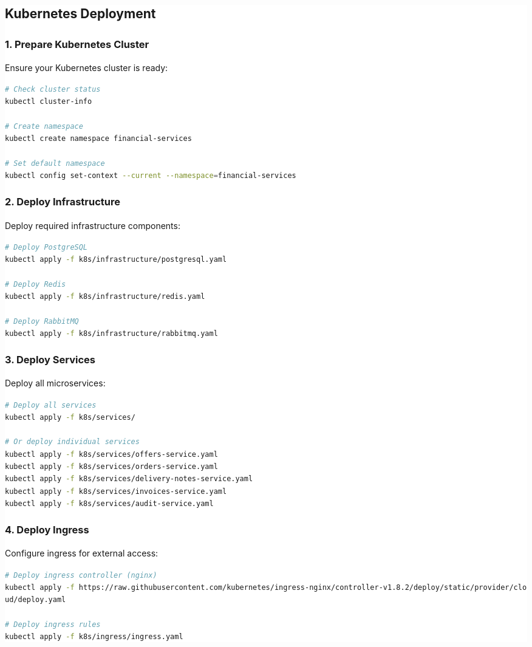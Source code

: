 ## Kubernetes Deployment

### 1. Prepare Kubernetes Cluster

Ensure your Kubernetes cluster is ready:

```bash
# Check cluster status
kubectl cluster-info

# Create namespace
kubectl create namespace financial-services

# Set default namespace
kubectl config set-context --current --namespace=financial-services
```

### 2. Deploy Infrastructure

Deploy required infrastructure components:

```bash
# Deploy PostgreSQL
kubectl apply -f k8s/infrastructure/postgresql.yaml

# Deploy Redis
kubectl apply -f k8s/infrastructure/redis.yaml

# Deploy RabbitMQ
kubectl apply -f k8s/infrastructure/rabbitmq.yaml
```

### 3. Deploy Services

Deploy all microservices:

```bash
# Deploy all services
kubectl apply -f k8s/services/

# Or deploy individual services
kubectl apply -f k8s/services/offers-service.yaml
kubectl apply -f k8s/services/orders-service.yaml
kubectl apply -f k8s/services/delivery-notes-service.yaml
kubectl apply -f k8s/services/invoices-service.yaml
kubectl apply -f k8s/services/audit-service.yaml
```

### 4. Deploy Ingress

Configure ingress for external access:

```bash
# Deploy ingress controller (nginx)
kubectl apply -f https://raw.githubusercontent.com/kubernetes/ingress-nginx/controller-v1.8.2/deploy/static/provider/cloud/deploy.yaml

# Deploy ingress rules
kubectl apply -f k8s/ingress/ingress.yaml
```
